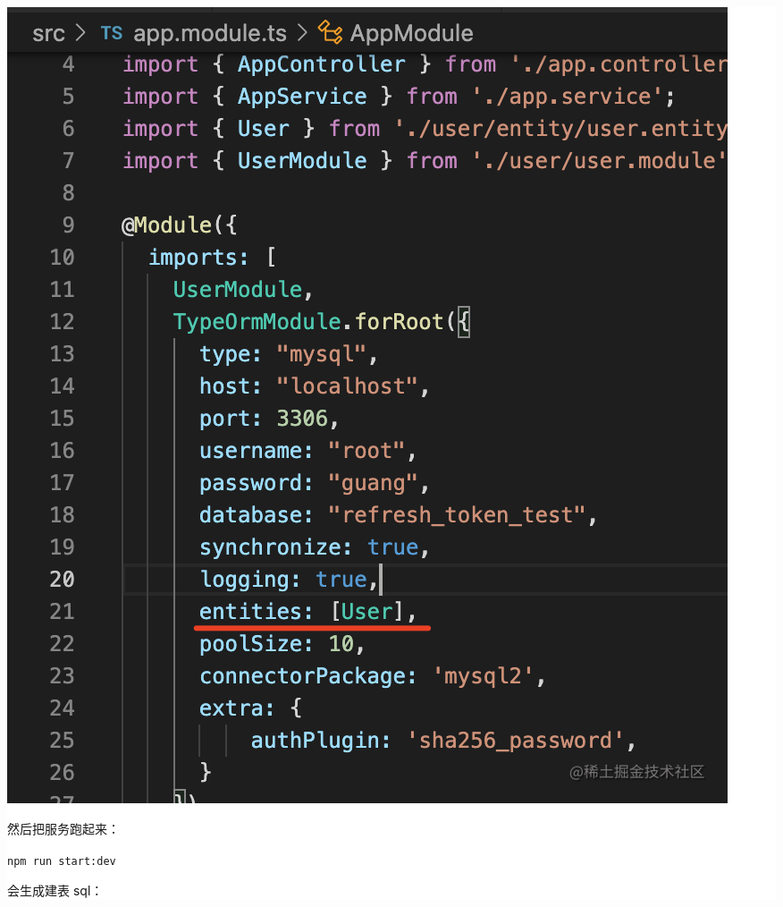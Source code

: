 ![](./images/c56b1e4736f6423f9c589d18e6ea2446~tplv-k3u1fbpfcp-watermark.image.png)

然后把服务跑起来：

```
npm run start:dev
```
会生成建表 sql：
